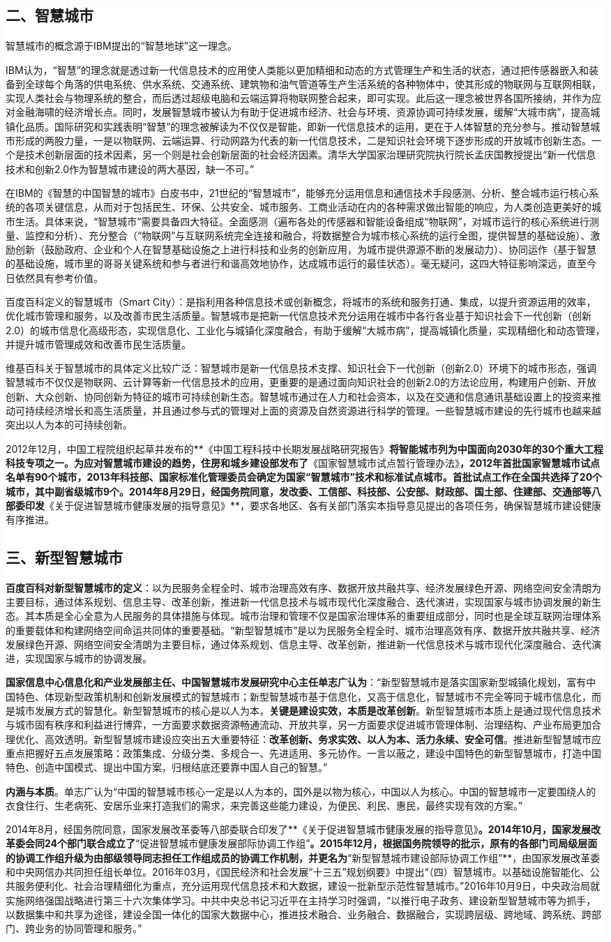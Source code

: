 
## **二、智慧城市**



智慧城市的概念源于IBM提出的“智慧地球”这一理念。

IBM认为，“智慧”的理念就是透过新一代信息技术的应用使人类能以更加精细和动态的方式管理生产和生活的状态，通过把传感器嵌入和装备到全球每个角落的供电系统、供水系统、交通系统、建筑物和油气管道等生产生活系统的各种物体中，使其形成的物联网与互联网相联，实现人类社会与物理系统的整合，而后透过超级电脑和云端运算将物联网整合起来，即可实现。此后这一理念被世界各国所接纳，并作为应对金融海啸的经济增长点。同时，发展智慧城市被认为有助于促进城市经济、社会与环境、资源协调可持续发展，缓解“大城市病”，提高城镇化品质。国际研究和实践表明“智慧”的理念被解读为不仅仅是智能，即新一代信息技术的运用，更在于人体智慧的充分参与。推动智慧城市形成的两股力量，一是以物联网、云端运算、行动网路为代表的新一代信息技术，二是知识社会环境下逐步形成的开放城市创新生态。一个是技术创新层面的技术因素，另一个则是社会创新层面的社会经济因素。清华大学国家治理研究院执行院长孟庆国教授提出“新一代信息技术和创新2.0作为智慧城市建设的两大基因，缺一不可。”

在IBM的《智慧的中国智慧的城市》白皮书中，21世纪的“智慧城市”，能够充分运用信息和通信技术手段感测、分析、整合城市运行核心系统的各项关键信息，从而对于包括民生、环保、公共安全、城市服务、工商业活动在内的各种需求做出智能的响应，为人类创造更美好的城市生活。具体来说，“智慧城市”需要具备四大特征。全面感测（遍布各处的传感器和智能设备组成“物联网”，对城市运行的核心系统进行测量、监控和分析）、充分整合（“物联网”与互联网系统完全连接和融合，将数据整合为城市核心系统的运行全图，提供智慧的基础设施）、激励创新（鼓励政府、企业和个人在智慧基础设施之上进行科技和业务的创新应用，为城市提供源源不断的发展动力）、协同运作（基于智慧的基础设施，城市里的哥哥关键系统和参与者进行和谐高效地协作，达成城市运行的最佳状态）。毫无疑问，这四大特征影响深远，直至今日依然具有参考价值。

百度百科定义的智慧城市（Smart City）：是指利用各种信息技术或创新概念，将城市的系统和服务打通、集成，以提升资源运用的效率，优化城市管理和服务，以及改善市民生活质量。智慧城市是把新一代信息技术充分运用在城市中各行各业基于知识社会下一代创新（创新2.0）的城市信息化高级形态，实现信息化、工业化与城镇化深度融合，有助于缓解“大城市病”，提高城镇化质量，实现精细化和动态管理，并提升城市管理成效和改善市民生活质量。

维基百科关于智慧城市的具体定义比较广泛：智慧城市是新一代信息技术支撑、知识社会下一代创新（创新2.0）环境下的城市形态，强调智慧城市不仅仅是物联网、云计算等新一代信息技术的应用，更重要的是通过面向知识社会的创新2.0的方法论应用，构建用户创新、开放创新、大众创新、协同创新为特征的城市可持续创新生态。智慧城市通过在人力和社会资本，以及在交通和信息通讯基础设置上的投资来推动可持续经济增长和高生活质量，并且通过参与式的管理对上面的资源及自然资源进行科学的管理。一些智慧城市建设的先行城市也越来越突出以人为本的可持续创新。

2012年12月，中国工程院组织起草并发布的**《中国工程科技中长期发展战略研究报告》**将智能城市列为中国面向2030年的30个重大工程科技专项之一。为应对智慧城市建设的趋势，住房和城乡建设部发布了**《国家智慧城市试点暂行管理办法》**，2012年首批国家智慧城市试点名单有90个城市，2013年科技部、国家标准化管理委员会确定为国家“智慧城市”技术和标准试点城市。首批试点工作在全国共选择了20个城市，其中副省级城市9个。2014年8月29日，经国务院同意，发改委、工信部、科技部、公安部、财政部、国土部、住建部、交通部等八部委印发**《关于促进智慧城市健康发展的指导意见》**，要求各地区、各有关部门落实本指导意见提出的各项任务，确保智慧城市建设健康有序推进。



## **三、新型智慧城市**



**百度百科对新型智慧城市的定义**：以为民服务全程全时、城市治理高效有序、数据开放共融共享、经济发展绿色开源、网络空间安全清朗为主要目标，通过体系规划、信息主导、改革创新，推进新一代信息技术与城市现代化深度融合、迭代演进，实现国家与城市协调发展的新生态。其本质是全心全意为人民服务的具体措施与体现。城市治理和管理不仅是国家治理体系的重要组成部分，同时也是全球互联网治理体系的重要载体和构建网络空间命运共同体的重要基础。“新型智慧城市”是以为民服务全程全时、城市治理高效有序、数据开放共融共享、经济发展绿色开源、网络空间安全清朗为主要目标，通过体系规划、信息主导、改革创新，推进新一代信息技术与城市现代化深度融合、迭代演进，实现国家与城市的协调发展。

**国家信息中心信息化和产业发展部主任、中国智慧城市发展研究中心主任单志广认为**：“新型智慧城市是落实国家新型城镇化规划，富有中国特色、体现新型政策机制和创新发展模式的智慧城市；新型智慧城市基于信息化，又高于信息化，智慧城市不完全等同于城市信息化，而是城市发展方式的智慧化。新型智慧城市的核心是以人为本，**关键是建设实效，本质是改革创新**。新型智慧城市本质上是通过现代信息技术与城市固有秩序和利益进行博弈，一方面要求数据资源畅通流动、开放共享，另一方面要求促进城市管理体制、治理结构、产业布局更加合理优化、高效透明。新型智慧城市建设应突出五大重要特征：**改革创新、务求实效、以人为本、活力永续、安全可信**。推进新型智慧城市应重点把握好五点发展策略：政策集成、分级分类、多规合一、先进适用、多元协作。一言以蔽之，建设中国特色的新型智慧城市，打造中国特色、创造中国模式、提出中国方案，归根结底还要靠中国人自己的智慧。”

**内涵与本质**。单志广认为“中国的智慧城市核心一定是以人为本的，国外是以物为核心，中国以人为核心。中国的智慧城市一定要围绕人的衣食住行、生老病死、安居乐业来打造我们的需求，来完善这些能力建设，为便民、利民、惠民，最终实现有效的方案。”

2014年8月，经国务院同意，国家发展改革委等八部委联合印发了**《关于促进智慧城市健康发展的指导意见》**。2014年10月，国家发展改革委会同24个部门联合成立了**“促进智慧城市健康发展部际协调工作组”**。2015年12月，根据国务院领导的批示，原有的各部门司局级层面的协调工作组升级为由部级领导同志担任工作组成员的协调工作机制，并更名为**“新型智慧城市建设部际协调工作组”**，由国家发展改革委和中央网信办共同担任组长单位。2016年03月，《国民经济和社会发展“十三五”规划纲要》中提出“（四）智慧城市。以基础设施智能化、公共服务便利化、社会治理精细化为重点，充分运用现代信息技术和大数据，建设一批新型示范性智慧城市。”2016年10月9日，中央政治局就实施网络强国战略进行第三十六次集体学习。中共中央总书记习近平在主持学习时强调，“以推行电子政务、建设新型智慧城市等为抓手，以数据集中和共享为途径，建设全国一体化的国家大数据中心，推进技术融合、业务融合、数据融合，实现跨层级、跨地域、跨系统、跨部门、跨业务的协同管理和服务。”
